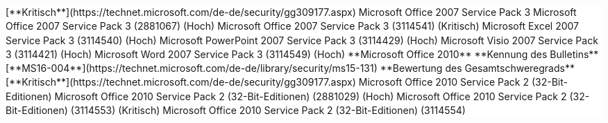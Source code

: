 </td>
<td style="border:1px solid black;">
[**Kritisch**](https://technet.microsoft.com/de-de/security/gg309177.aspx)
</td>
</tr>
<tr>
<td style="border:1px solid black;">
Microsoft Office 2007 Service Pack 3
</td>
<td style="border:1px solid black;">
Microsoft Office 2007 Service Pack 3  
(2881067)  
(Hoch)  
Microsoft Office 2007 Service Pack 3  
(3114541)  
(Kritisch)  
Microsoft Excel 2007 Service Pack 3  
(3114540)  
(Hoch)  
Microsoft PowerPoint 2007 Service Pack 3  
(3114429)  
(Hoch)  
Microsoft Visio 2007 Service Pack 3  
(3114421)  
(Hoch)  
Microsoft Word 2007 Service Pack 3  
(3114549)  
(Hoch)
</td>
</tr>
<tr>
<td style="border:1px solid black;" colspan="2">
**Microsoft Office 2010**
</td>
</tr>
<tr>
<td style="border:1px solid black;">
**Kennung des Bulletins**
</td>
<td style="border:1px solid black;">
[**MS16-004**](https://technet.microsoft.com/de-de/library/security/ms15-131)
</td>
</tr>
<tr>
<td style="border:1px solid black;">
**Bewertung des Gesamtschweregrads**
</td>
<td style="border:1px solid black;">
[**Kritisch**](https://technet.microsoft.com/de-de/security/gg309177.aspx)
</td>
</tr>
<tr>
<td style="border:1px solid black;">
Microsoft Office 2010 Service Pack 2 (32-Bit-Editionen)
</td>
<td style="border:1px solid black;">
Microsoft Office 2010 Service Pack 2 (32-Bit-Editionen)  
(2881029)  
(Hoch)  
Microsoft Office 2010 Service Pack 2 (32-Bit-Editionen)  
(3114553)  
(Kritisch)  
Microsoft Office 2010 Service Pack 2 (32-Bit-Editionen)  
(3114554)  
